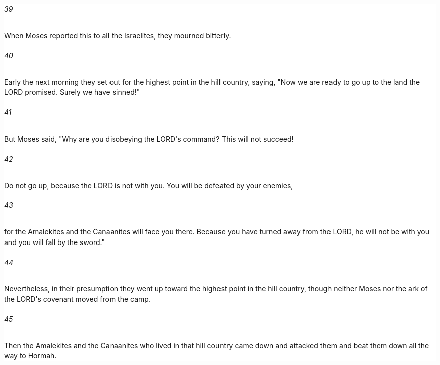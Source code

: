 ###### 39 
When Moses reported this to all the Israelites, they mourned bitterly. 

###### 40 
Early the next morning they set out for the highest point in the hill country, saying, "Now we are ready to go up to the land the LORD promised. Surely we have sinned!" 

###### 41 
But Moses said, "Why are you disobeying the LORD's command? This will not succeed! 

###### 42 
Do not go up, because the LORD is not with you. You will be defeated by your enemies, 

###### 43 
for the Amalekites and the Canaanites will face you there. Because you have turned away from the LORD, he will not be with you and you will fall by the sword." 

###### 44 
Nevertheless, in their presumption they went up toward the highest point in the hill country, though neither Moses nor the ark of the LORD's covenant moved from the camp. 

###### 45 
Then the Amalekites and the Canaanites who lived in that hill country came down and attacked them and beat them down all the way to Hormah. 
